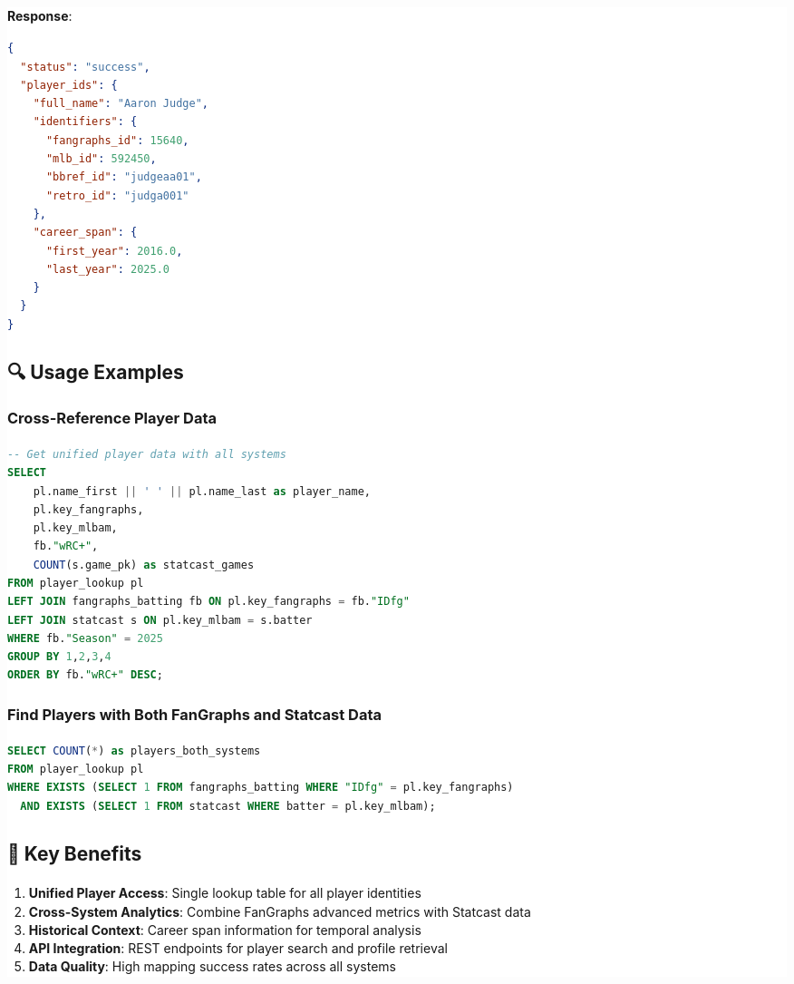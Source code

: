 **Response**:
```json
{
  "status": "success",
  "player_ids": {
    "full_name": "Aaron Judge",
    "identifiers": {
      "fangraphs_id": 15640,
      "mlb_id": 592450,
      "bbref_id": "judgeaa01",
      "retro_id": "judga001"
    },
    "career_span": {
      "first_year": 2016.0,
      "last_year": 2025.0
    }
  }
}
```

## 🔍 Usage Examples

### Cross-Reference Player Data
```sql
-- Get unified player data with all systems
SELECT 
    pl.name_first || ' ' || pl.name_last as player_name,
    pl.key_fangraphs,
    pl.key_mlbam,
    fb."wRC+",
    COUNT(s.game_pk) as statcast_games
FROM player_lookup pl
LEFT JOIN fangraphs_batting fb ON pl.key_fangraphs = fb."IDfg" 
LEFT JOIN statcast s ON pl.key_mlbam = s.batter
WHERE fb."Season" = 2025
GROUP BY 1,2,3,4
ORDER BY fb."wRC+" DESC;
```

### Find Players with Both FanGraphs and Statcast Data
```sql
SELECT COUNT(*) as players_both_systems
FROM player_lookup pl
WHERE EXISTS (SELECT 1 FROM fangraphs_batting WHERE "IDfg" = pl.key_fangraphs)
  AND EXISTS (SELECT 1 FROM statcast WHERE batter = pl.key_mlbam);
```

## 🎯 Key Benefits

1. **Unified Player Access**: Single lookup table for all player identities
2. **Cross-System Analytics**: Combine FanGraphs advanced metrics with Statcast data
3. **Historical Context**: Career span information for temporal analysis
4. **API Integration**: REST endpoints for player search and profile retrieval
5. **Data Quality**: High mapping success rates across all systems
